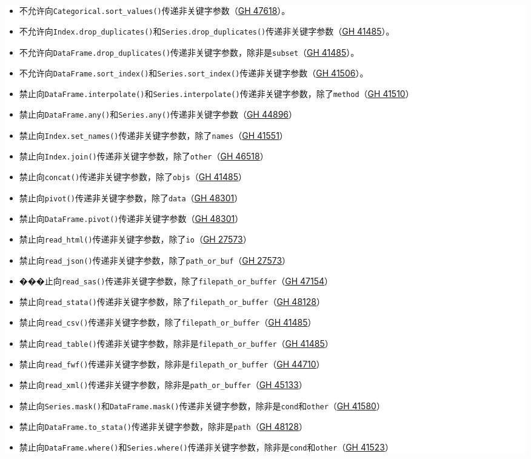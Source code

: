 +   不允许向`Categorical.sort_values()`传递非关键字参数（[GH 47618](https://github.com/pandas-dev/pandas/issues/47618)）。

+   不允许向`Index.drop_duplicates()`和`Series.drop_duplicates()`传递非关键字参数（[GH 41485](https://github.com/pandas-dev/pandas/issues/41485)）。

+   不允许向`DataFrame.drop_duplicates()`传递非关键字参数，除非是`subset`（[GH 41485](https://github.com/pandas-dev/pandas/issues/41485)）。

+   不允许向`DataFrame.sort_index()`和`Series.sort_index()`传递非关键字参数（[GH 41506](https://github.com/pandas-dev/pandas/issues/41506)）。

+   禁止向`DataFrame.interpolate()`和`Series.interpolate()`传递非关键字参数，除了`method`（[GH 41510](https://github.com/pandas-dev/pandas/issues/41510)）

+   禁止向`DataFrame.any()`和`Series.any()`传递非关键字参数（[GH 44896](https://github.com/pandas-dev/pandas/issues/44896)）

+   禁止向`Index.set_names()`传递非关键字参数，除了`names`（[GH 41551](https://github.com/pandas-dev/pandas/issues/41551)）

+   禁止向`Index.join()`传递非关键字参数，除了`other`（[GH 46518](https://github.com/pandas-dev/pandas/issues/46518)）

+   禁止向`concat()`传递非关键字参数，除了`objs`（[GH 41485](https://github.com/pandas-dev/pandas/issues/41485)）

+   禁止向`pivot()`传递非关键字参数，除了`data`（[GH 48301](https://github.com/pandas-dev/pandas/issues/48301)）

+   禁止向`DataFrame.pivot()`传递非关键字参数（[GH 48301](https://github.com/pandas-dev/pandas/issues/48301)）

+   禁止向`read_html()`传递非关键字参数，除了`io`（[GH 27573](https://github.com/pandas-dev/pandas/issues/27573)）

+   禁止向`read_json()`传递非关键字参数，除了`path_or_buf`（[GH 27573](https://github.com/pandas-dev/pandas/issues/27573)）

+   ���止向`read_sas()`传递非关键字参数，除了`filepath_or_buffer`（[GH 47154](https://github.com/pandas-dev/pandas/issues/47154)）

+   禁止向`read_stata()`传递非关键字参数，除了`filepath_or_buffer`（[GH 48128](https://github.com/pandas-dev/pandas/issues/48128)）

+   禁止向`read_csv()`传递非关键字参数，除了`filepath_or_buffer`（[GH 41485](https://github.com/pandas-dev/pandas/issues/41485)）

+   禁止向`read_table()`传递非关键字参数，除非是`filepath_or_buffer`（[GH 41485](https://github.com/pandas-dev/pandas/issues/41485)）

+   禁止向`read_fwf()`传递非关键字参数，除非是`filepath_or_buffer`（[GH 44710](https://github.com/pandas-dev/pandas/issues/44710)）

+   禁止向`read_xml()`传递非关键字参数，除非是`path_or_buffer`（[GH 45133](https://github.com/pandas-dev/pandas/issues/45133)）

+   禁止向`Series.mask()`和`DataFrame.mask()`传递非关键字参数，除非是`cond`和`other`（[GH 41580](https://github.com/pandas-dev/pandas/issues/41580)）

+   禁止向`DataFrame.to_stata()`传递非关键字参数，除非是`path`（[GH 48128](https://github.com/pandas-dev/pandas/issues/48128)）

+   禁止向`DataFrame.where()`和`Series.where()`传递非关键字参数，除非是`cond`和`other`（[GH 41523](https://github.com/pandas-dev/pandas/issues/41523)）
